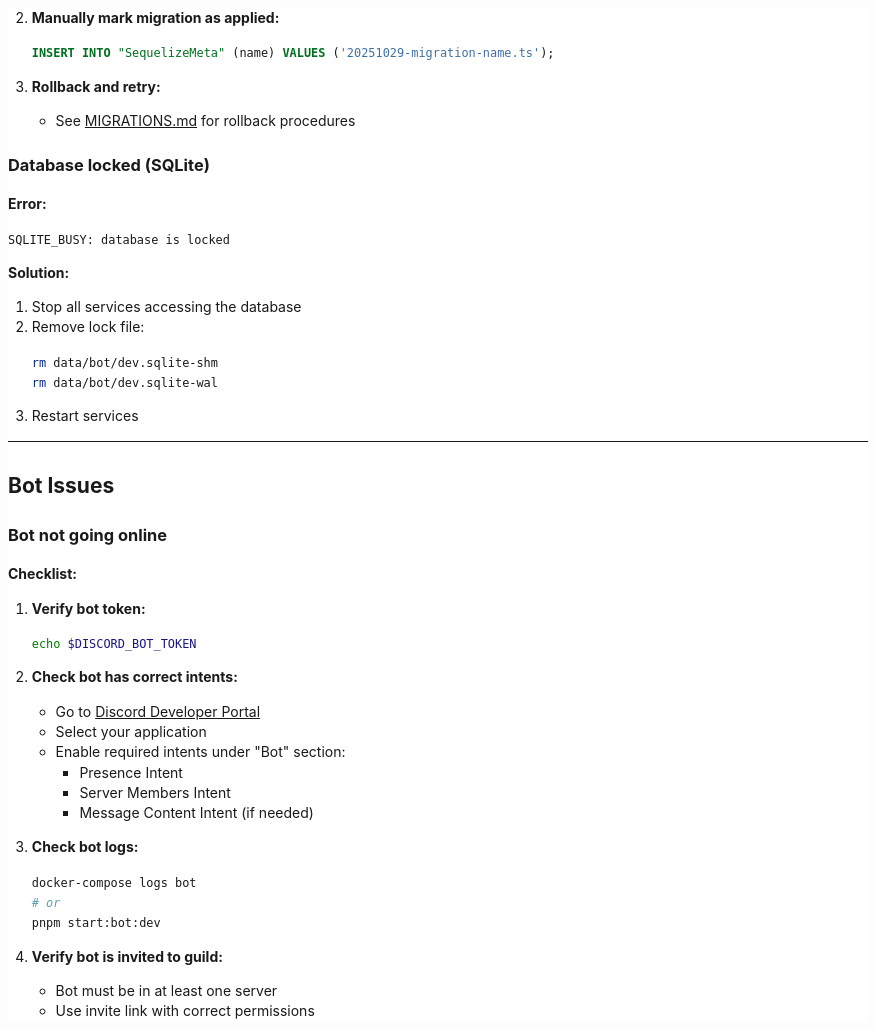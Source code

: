 2. **Manually mark migration as applied:**
   ```sql
   INSERT INTO "SequelizeMeta" (name) VALUES ('20251029-migration-name.ts');
   ```

3. **Rollback and retry:**
   - See [MIGRATIONS.md](./MIGRATIONS.md) for rollback procedures

### Database locked (SQLite)

**Error:**
```
SQLITE_BUSY: database is locked
```

**Solution:**

1. Stop all services accessing the database
2. Remove lock file:
   ```bash
   rm data/bot/dev.sqlite-shm
   rm data/bot/dev.sqlite-wal
   ```
3. Restart services

---

## Bot Issues

### Bot not going online

**Checklist:**

1. **Verify bot token:**
   ```bash
   echo $DISCORD_BOT_TOKEN
   ```

2. **Check bot has correct intents:**
   - Go to [Discord Developer Portal](https://discord.com/developers/applications)
   - Select your application
   - Enable required intents under "Bot" section:
     - Presence Intent
     - Server Members Intent
     - Message Content Intent (if needed)

3. **Check bot logs:**
   ```bash
   docker-compose logs bot
   # or
   pnpm start:bot:dev
   ```

4. **Verify bot is invited to guild:**
   - Bot must be in at least one server
   - Use invite link with correct permissions
